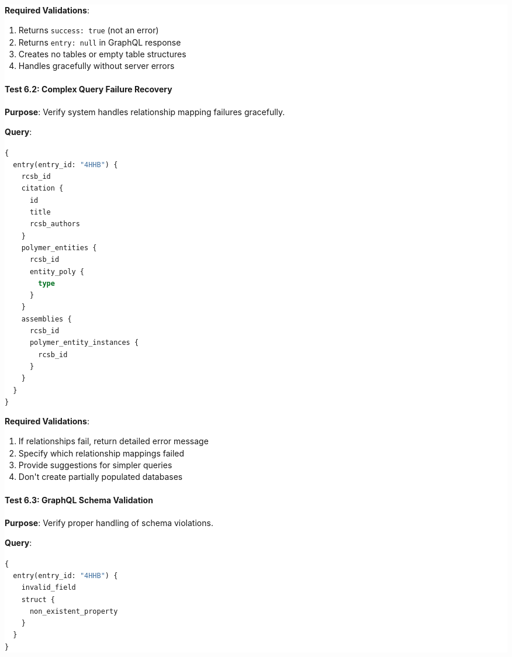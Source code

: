 **Required Validations**:
1. Returns `success: true` (not an error)
2. Returns `entry: null` in GraphQL response
3. Creates no tables or empty table structures
4. Handles gracefully without server errors

#### Test 6.2: Complex Query Failure Recovery
**Purpose**: Verify system handles relationship mapping failures gracefully.

**Query**:
```graphql
{
  entry(entry_id: "4HHB") {
    rcsb_id
    citation {
      id
      title
      rcsb_authors
    }
    polymer_entities {
      rcsb_id
      entity_poly {
        type
      }
    }
    assemblies {
      rcsb_id
      polymer_entity_instances {
        rcsb_id
      }
    }
  }
}
```

**Required Validations**:
1. If relationships fail, return detailed error message
2. Specify which relationship mappings failed
3. Provide suggestions for simpler queries
4. Don't create partially populated databases

#### Test 6.3: GraphQL Schema Validation
**Purpose**: Verify proper handling of schema violations.

**Query**:
```graphql
{
  entry(entry_id: "4HHB") {
    invalid_field
    struct {
      non_existent_property
    }
  }
}
```
